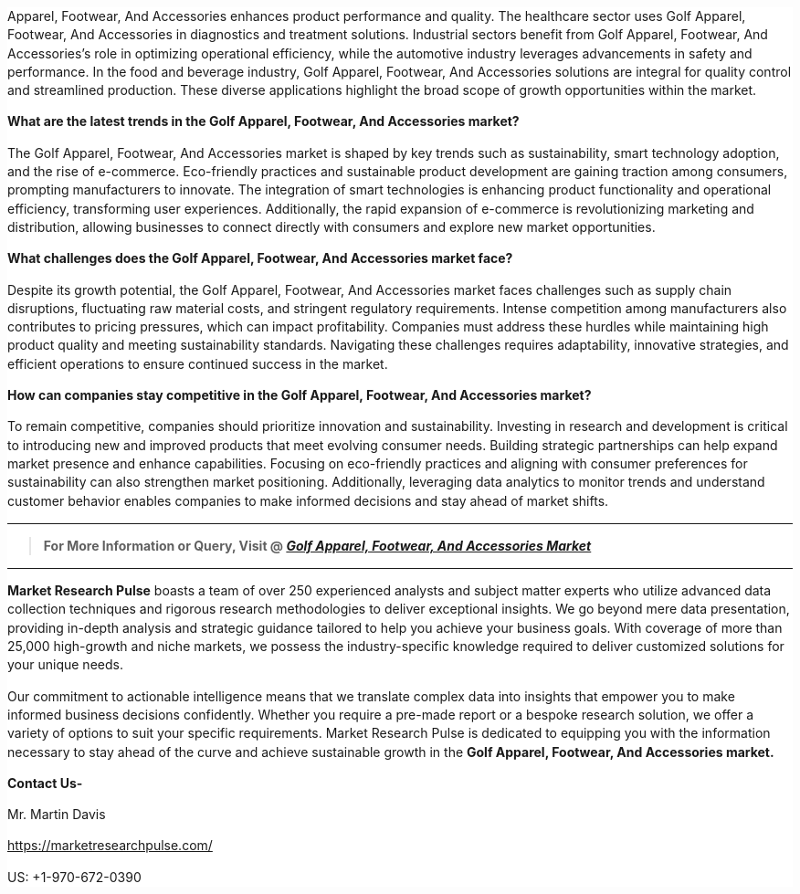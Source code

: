 Apparel, Footwear, And Accessories enhances product performance and quality. The healthcare sector uses Golf Apparel, Footwear, And Accessories in diagnostics and treatment solutions. Industrial sectors benefit from Golf Apparel, Footwear, And Accessories&rsquo;s role in optimizing operational efficiency, while the automotive industry leverages advancements in safety and performance. In the food and beverage industry, Golf Apparel, Footwear, And Accessories solutions are integral for quality control and streamlined production. These diverse applications highlight the broad scope of growth opportunities within the market.</p><p><strong>What are the latest trends in the Golf Apparel, Footwear, And Accessories market?</strong></p><p>The Golf Apparel, Footwear, And Accessories market is shaped by key trends such as sustainability, smart technology adoption, and the rise of e-commerce. Eco-friendly practices and sustainable product development are gaining traction among consumers, prompting manufacturers to innovate. The integration of smart technologies is enhancing product functionality and operational efficiency, transforming user experiences. Additionally, the rapid expansion of e-commerce is revolutionizing marketing and distribution, allowing businesses to connect directly with consumers and explore new market opportunities.</p><p><strong>What challenges does the Golf Apparel, Footwear, And Accessories market face?</strong></p><p>Despite its growth potential, the Golf Apparel, Footwear, And Accessories market faces challenges such as supply chain disruptions, fluctuating raw material costs, and stringent regulatory requirements. Intense competition among manufacturers also contributes to pricing pressures, which can impact profitability. Companies must address these hurdles while maintaining high product quality and meeting sustainability standards. Navigating these challenges requires adaptability, innovative strategies, and efficient operations to ensure continued success in the market.</p><p><strong>How can companies stay competitive in the Golf Apparel, Footwear, And Accessories market?</strong></p><p>To remain competitive, companies should prioritize innovation and sustainability. Investing in research and development is critical to introducing new and improved products that meet evolving consumer needs. Building strategic partnerships can help expand market presence and enhance capabilities. Focusing on eco-friendly practices and aligning with consumer preferences for sustainability can also strengthen market positioning. Additionally, leveraging data analytics to monitor trends and understand customer behavior enables companies to make informed decisions and stay ahead of market shifts.</p><hr /><blockquote><p><strong>For More Information or Query, Visit @&nbsp;<em><a href="https://marketresearchpulse.com/report/60581/golf-apparel-footwear-and-accessories-market?utm_source=Linkedin&utm_medium=025">Golf Apparel, Footwear, And Accessories Market</a></em></strong></p></blockquote><hr /><p><strong>Market Research Pulse</strong> boasts a team of over 250 experienced analysts and subject matter experts who utilize advanced data collection techniques and rigorous research methodologies to deliver exceptional insights. We go beyond mere data presentation, providing in-depth analysis and strategic guidance tailored to help you achieve your business goals. With coverage of more than 25,000 high-growth and niche markets, we possess the industry-specific knowledge required to deliver customized solutions for your unique needs.</p><p>Our commitment to actionable intelligence means that we translate complex data into insights that empower you to make informed business decisions confidently. Whether you require a pre-made report or a bespoke research solution, we offer a variety of options to suit your specific requirements. Market Research Pulse is dedicated to equipping you with the information necessary to stay ahead of the curve and achieve sustainable growth in the <strong>Golf Apparel, Footwear, And Accessories market.</strong></p><p><strong>Contact Us-</strong></p><p>Mr. Martin Davis</p><p>https://marketresearchpulse.com/</p><p>US: +1-970-672-0390</p>